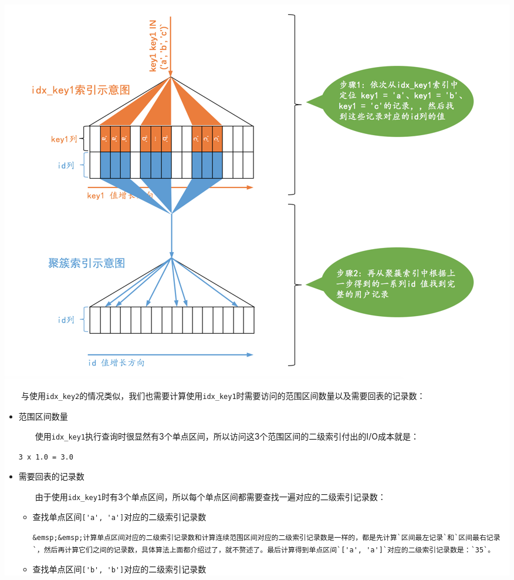   ![avatar](../imgs/MySQL是怎样运行的/12-03.png)

&emsp;&emsp;与使用`idx_key2`的情况类似，我们也需要计算使用`idx_key1`时需要访问的范围区间数量以及需要回表的记录数：

- 范围区间数量

    &emsp;&emsp;使用`idx_key1`执行查询时很显然有3个单点区间，所以访问这3个范围区间的二级索引付出的I/O成本就是：

    ```
    3 x 1.0 = 3.0
    ```

- 需要回表的记录数

    &emsp;&emsp;由于使用`idx_key1`时有3个单点区间，所以每个单点区间都需要查找一遍对应的二级索引记录数：

  - 查找单点区间`['a', 'a']`对应的二级索引记录数

        &emsp;&emsp;计算单点区间对应的二级索引记录数和计算连续范围区间对应的二级索引记录数是一样的，都是先计算`区间最左记录`和`区间最右记录`，然后再计算它们之间的记录数，具体算法上面都介绍过了，就不赘述了。最后计算得到单点区间`['a', 'a']`对应的二级索引记录数是：`35`。

  - 查找单点区间`['b', 'b']`对应的二级索引记录数
